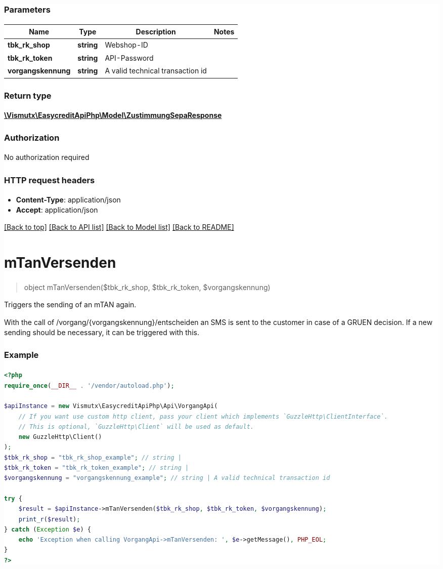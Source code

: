 ### Parameters

Name | Type | Description  | Notes
------------- | ------------- | ------------- | -------------
 **tbk_rk_shop** | **string**| Webshop-ID |
 **tbk_rk_token** | **string**| API-Password |
 **vorgangskennung** | **string**| A valid technical transaction id |

### Return type

[**\Vismutx\EasycreditApiPhp\Model\ZustimmungSepaResponse**](../Model/ZustimmungSepaResponse.md)

### Authorization

No authorization required

### HTTP request headers

 - **Content-Type**: application/json
 - **Accept**: application/json

[[Back to top]](#) [[Back to API list]](../../README.md#documentation-for-api-endpoints) [[Back to Model list]](../../README.md#documentation-for-models) [[Back to README]](../../README.md)

# **mTanVersenden**
> object mTanVersenden($tbk_rk_shop, $tbk_rk_token, $vorgangskennung)

Triggers the sending of an mTAN again.

With the call of /vorgang/{vorgangskennung}/entscheiden an SMS is sent to the customer in case of a GRUEN decision. If a new sending should be necessary, it can be triggered with this.

### Example
```php
<?php
require_once(__DIR__ . '/vendor/autoload.php');

$apiInstance = new Vismutx\EasycreditApiPhp\Api\VorgangApi(
    // If you want use custom http client, pass your client which implements `GuzzleHttp\ClientInterface`.
    // This is optional, `GuzzleHttp\Client` will be used as default.
    new GuzzleHttp\Client()
);
$tbk_rk_shop = "tbk_rk_shop_example"; // string | 
$tbk_rk_token = "tbk_rk_token_example"; // string | 
$vorgangskennung = "vorgangskennung_example"; // string | A valid technical transaction id

try {
    $result = $apiInstance->mTanVersenden($tbk_rk_shop, $tbk_rk_token, $vorgangskennung);
    print_r($result);
} catch (Exception $e) {
    echo 'Exception when calling VorgangApi->mTanVersenden: ', $e->getMessage(), PHP_EOL;
}
?>
```
